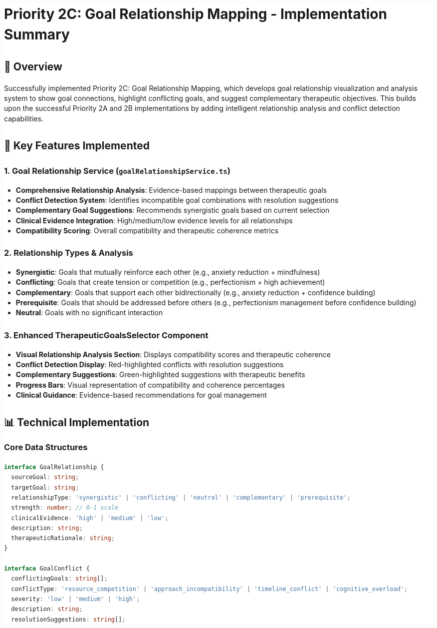 # Priority 2C: Goal Relationship Mapping - Implementation Summary

## 🎯 **Overview**

Successfully implemented Priority 2C: Goal Relationship Mapping, which develops goal relationship visualization and analysis system to show goal connections, highlight conflicting goals, and suggest complementary therapeutic objectives. This builds upon the successful Priority 2A and 2B implementations by adding intelligent relationship analysis and conflict detection capabilities.

## 🚀 **Key Features Implemented**

### 1. **Goal Relationship Service** (`goalRelationshipService.ts`)
- **Comprehensive Relationship Analysis**: Evidence-based mappings between therapeutic goals
- **Conflict Detection System**: Identifies incompatible goal combinations with resolution suggestions
- **Complementary Goal Suggestions**: Recommends synergistic goals based on current selection
- **Clinical Evidence Integration**: High/medium/low evidence levels for all relationships
- **Compatibility Scoring**: Overall compatibility and therapeutic coherence metrics

### 2. **Relationship Types & Analysis**
- **Synergistic**: Goals that mutually reinforce each other (e.g., anxiety reduction + mindfulness)
- **Conflicting**: Goals that create tension or competition (e.g., perfectionism + high achievement)
- **Complementary**: Goals that support each other bidirectionally (e.g., anxiety reduction + confidence building)
- **Prerequisite**: Goals that should be addressed before others (e.g., perfectionism management before confidence building)
- **Neutral**: Goals with no significant interaction

### 3. **Enhanced TherapeuticGoalsSelector Component**
- **Visual Relationship Analysis Section**: Displays compatibility scores and therapeutic coherence
- **Conflict Detection Display**: Red-highlighted conflicts with resolution suggestions
- **Complementary Suggestions**: Green-highlighted suggestions with therapeutic benefits
- **Progress Bars**: Visual representation of compatibility and coherence percentages
- **Clinical Guidance**: Evidence-based recommendations for goal management

## 📊 **Technical Implementation**

### Core Data Structures

```typescript
interface GoalRelationship {
  sourceGoal: string;
  targetGoal: string;
  relationshipType: 'synergistic' | 'conflicting' | 'neutral' | 'complementary' | 'prerequisite';
  strength: number; // 0-1 scale
  clinicalEvidence: 'high' | 'medium' | 'low';
  description: string;
  therapeuticRationale: string;
}

interface GoalConflict {
  conflictingGoals: string[];
  conflictType: 'resource_competition' | 'approach_incompatibility' | 'timeline_conflict' | 'cognitive_overload';
  severity: 'low' | 'medium' | 'high';
  description: string;
  resolutionSuggestions: string[];
```